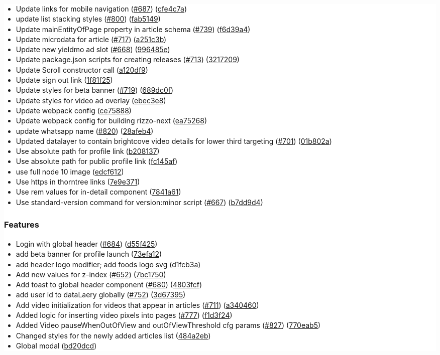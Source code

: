 * Update links for mobile navigation ([#687](https://github.com/lonelyplanet/rizzo-next/issues/687)) ([cfe4c7a](https://github.com/lonelyplanet/rizzo-next/commit/cfe4c7a))
* update list stacking styles ([#800](https://github.com/lonelyplanet/rizzo-next/issues/800)) ([fab5149](https://github.com/lonelyplanet/rizzo-next/commit/fab5149))
* Update mainEntityOfPage property in article schema ([#739](https://github.com/lonelyplanet/rizzo-next/issues/739)) ([f6d39a4](https://github.com/lonelyplanet/rizzo-next/commit/f6d39a4))
* Update microdata for article ([#717](https://github.com/lonelyplanet/rizzo-next/issues/717)) ([a251c3b](https://github.com/lonelyplanet/rizzo-next/commit/a251c3b))
* Update new yieldmo ad slot ([#668](https://github.com/lonelyplanet/rizzo-next/issues/668)) ([996485e](https://github.com/lonelyplanet/rizzo-next/commit/996485e))
* Update package.json scripts for creating releases ([#713](https://github.com/lonelyplanet/rizzo-next/issues/713)) ([3217209](https://github.com/lonelyplanet/rizzo-next/commit/3217209))
* Update Scroll constructor call ([a120df9](https://github.com/lonelyplanet/rizzo-next/commit/a120df9))
* Update sign out link ([1f81f25](https://github.com/lonelyplanet/rizzo-next/commit/1f81f25))
* Update styles for beta banner ([#719](https://github.com/lonelyplanet/rizzo-next/issues/719)) ([689dc0f](https://github.com/lonelyplanet/rizzo-next/commit/689dc0f))
* Update styles for video ad overlay ([ebec3e8](https://github.com/lonelyplanet/rizzo-next/commit/ebec3e8))
* Update webpack config ([ce75888](https://github.com/lonelyplanet/rizzo-next/commit/ce75888))
* Update webpack config for building rizzo-next ([ea75268](https://github.com/lonelyplanet/rizzo-next/commit/ea75268))
* update whatsapp name ([#820](https://github.com/lonelyplanet/rizzo-next/issues/820)) ([28afeb4](https://github.com/lonelyplanet/rizzo-next/commit/28afeb4))
* Updated datalayer to contain brightcove video details for lower third targeting ([#701](https://github.com/lonelyplanet/rizzo-next/issues/701)) ([01b802a](https://github.com/lonelyplanet/rizzo-next/commit/01b802a))
* Use absolute path for profile link ([b208137](https://github.com/lonelyplanet/rizzo-next/commit/b208137))
* Use absolute path for public profile link ([fc145af](https://github.com/lonelyplanet/rizzo-next/commit/fc145af))
* use full node 10 image ([edcf612](https://github.com/lonelyplanet/rizzo-next/commit/edcf612))
* Use https in thorntree links ([7e9e371](https://github.com/lonelyplanet/rizzo-next/commit/7e9e371))
* Use rem values for in-detail component ([7841a61](https://github.com/lonelyplanet/rizzo-next/commit/7841a61))
* Use standard-version command for version:minor script ([#667](https://github.com/lonelyplanet/rizzo-next/issues/667)) ([b7dd9d4](https://github.com/lonelyplanet/rizzo-next/commit/b7dd9d4))


### Features

*  Login with global header ([#684](https://github.com/lonelyplanet/rizzo-next/issues/684)) ([d55f425](https://github.com/lonelyplanet/rizzo-next/commit/d55f425))
* add beta banner for profile launch ([73efa12](https://github.com/lonelyplanet/rizzo-next/commit/73efa12))
* add header logo modifier; add foods logo svg ([d1fcb3a](https://github.com/lonelyplanet/rizzo-next/commit/d1fcb3a))
* Add new values for z-index ([#652](https://github.com/lonelyplanet/rizzo-next/issues/652)) ([7bc1750](https://github.com/lonelyplanet/rizzo-next/commit/7bc1750))
* Add toast to global header component ([#680](https://github.com/lonelyplanet/rizzo-next/issues/680)) ([4803fcf](https://github.com/lonelyplanet/rizzo-next/commit/4803fcf))
* add user id to dataLaery globally ([#752](https://github.com/lonelyplanet/rizzo-next/issues/752)) ([3d67395](https://github.com/lonelyplanet/rizzo-next/commit/3d67395))
* Add video initialization for videos that appear in articles ([#711](https://github.com/lonelyplanet/rizzo-next/issues/711)) ([a340460](https://github.com/lonelyplanet/rizzo-next/commit/a340460))
* Added logic for inserting video pixels into pages ([#777](https://github.com/lonelyplanet/rizzo-next/issues/777)) ([f1d3f24](https://github.com/lonelyplanet/rizzo-next/commit/f1d3f24))
* Added Video pauseWhenOutOfView and outOfViewThreshold cfg params ([#827](https://github.com/lonelyplanet/rizzo-next/issues/827)) ([770eab5](https://github.com/lonelyplanet/rizzo-next/commit/770eab5))
* Changed styles for the newly added articles list ([484a2eb](https://github.com/lonelyplanet/rizzo-next/commit/484a2eb))
* Global modal ([bd20dcd](https://github.com/lonelyplanet/rizzo-next/commit/bd20dcd))